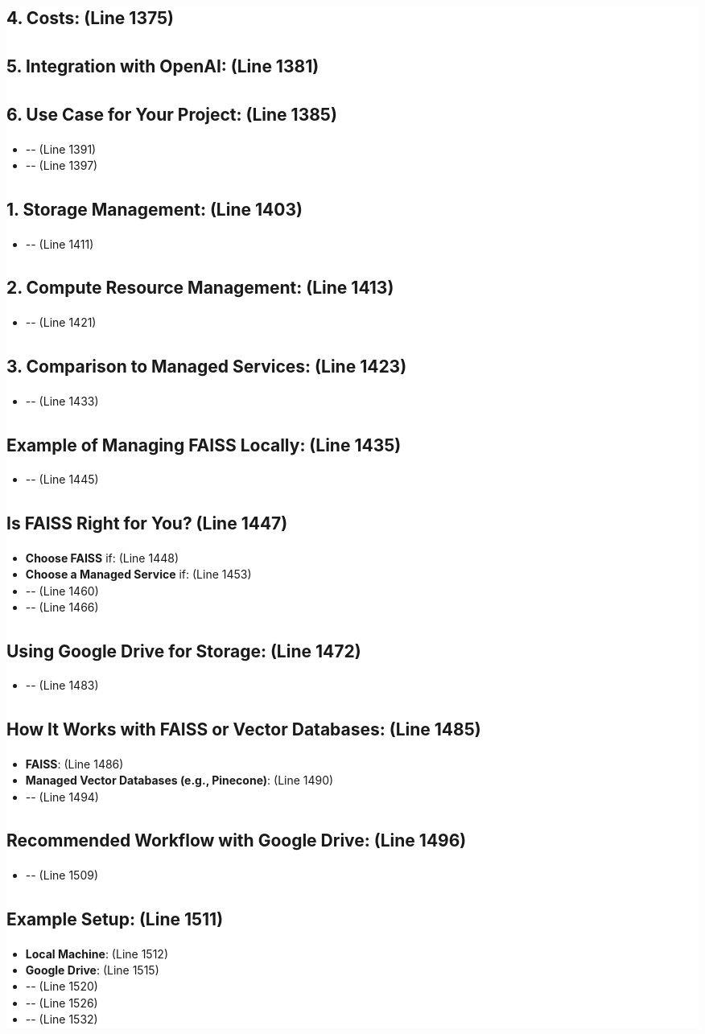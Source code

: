 ## 4. **Costs**: (Line 1375)

## 5. **Integration with OpenAI**: (Line 1381)

## 6. **Use Case for Your Project**: (Line 1385)
- -- (Line 1391)
- -- (Line 1397)

## 1. **Storage Management**: (Line 1403)
- -- (Line 1411)

## 2. **Compute Resource Management**: (Line 1413)
- -- (Line 1421)

## 3. **Comparison to Managed Services**: (Line 1423)
- -- (Line 1433)

## Example of Managing FAISS Locally: (Line 1435)
- -- (Line 1445)

## Is FAISS Right for You? (Line 1447)
- **Choose FAISS** if: (Line 1448)
- **Choose a Managed Service** if: (Line 1453)
- -- (Line 1460)
- -- (Line 1466)

## Using Google Drive for Storage: (Line 1472)
- -- (Line 1483)

## How It Works with FAISS or Vector Databases: (Line 1485)
- **FAISS**: (Line 1486)
- **Managed Vector Databases (e.g., Pinecone)**: (Line 1490)
- -- (Line 1494)

## Recommended Workflow with Google Drive: (Line 1496)
- -- (Line 1509)

## Example Setup: (Line 1511)
- **Local Machine**: (Line 1512)
- **Google Drive**: (Line 1515)
- -- (Line 1520)
- -- (Line 1526)
- -- (Line 1532)
